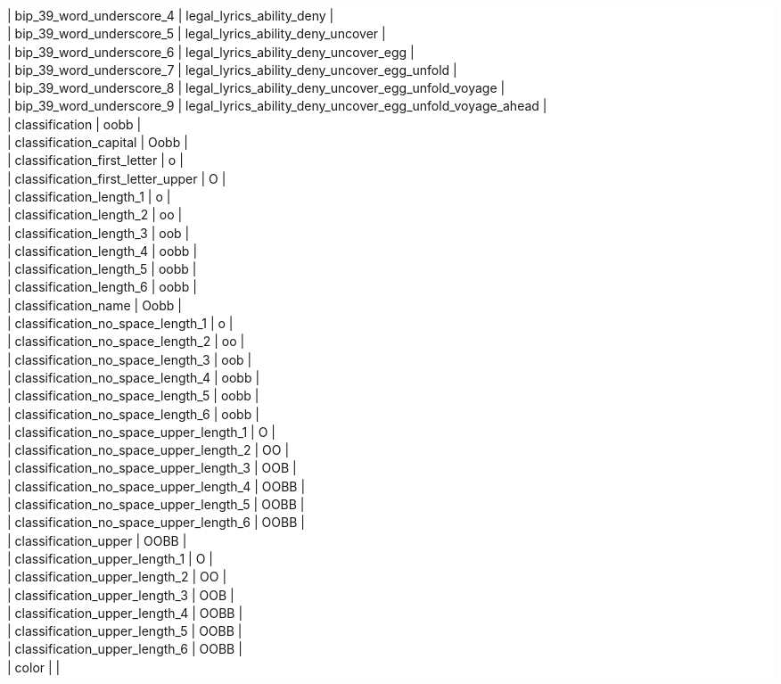 | bip_39_word_underscore_4 | legal_lyrics_ability_deny |  
| bip_39_word_underscore_5 | legal_lyrics_ability_deny_uncover |  
| bip_39_word_underscore_6 | legal_lyrics_ability_deny_uncover_egg |  
| bip_39_word_underscore_7 | legal_lyrics_ability_deny_uncover_egg_unfold |  
| bip_39_word_underscore_8 | legal_lyrics_ability_deny_uncover_egg_unfold_voyage |  
| bip_39_word_underscore_9 | legal_lyrics_ability_deny_uncover_egg_unfold_voyage_ahead |  
| classification | oobb |  
| classification_capital | Oobb |  
| classification_first_letter | o |  
| classification_first_letter_upper | O |  
| classification_length_1 | o |  
| classification_length_2 | oo |  
| classification_length_3 | oob |  
| classification_length_4 | oobb |  
| classification_length_5 | oobb |  
| classification_length_6 | oobb |  
| classification_name | Oobb |  
| classification_no_space_length_1 | o |  
| classification_no_space_length_2 | oo |  
| classification_no_space_length_3 | oob |  
| classification_no_space_length_4 | oobb |  
| classification_no_space_length_5 | oobb |  
| classification_no_space_length_6 | oobb |  
| classification_no_space_upper_length_1 | O |  
| classification_no_space_upper_length_2 | OO |  
| classification_no_space_upper_length_3 | OOB |  
| classification_no_space_upper_length_4 | OOBB |  
| classification_no_space_upper_length_5 | OOBB |  
| classification_no_space_upper_length_6 | OOBB |  
| classification_upper | OOBB |  
| classification_upper_length_1 | O |  
| classification_upper_length_2 | OO |  
| classification_upper_length_3 | OOB |  
| classification_upper_length_4 | OOBB |  
| classification_upper_length_5 | OOBB |  
| classification_upper_length_6 | OOBB |  
| color |  |  
